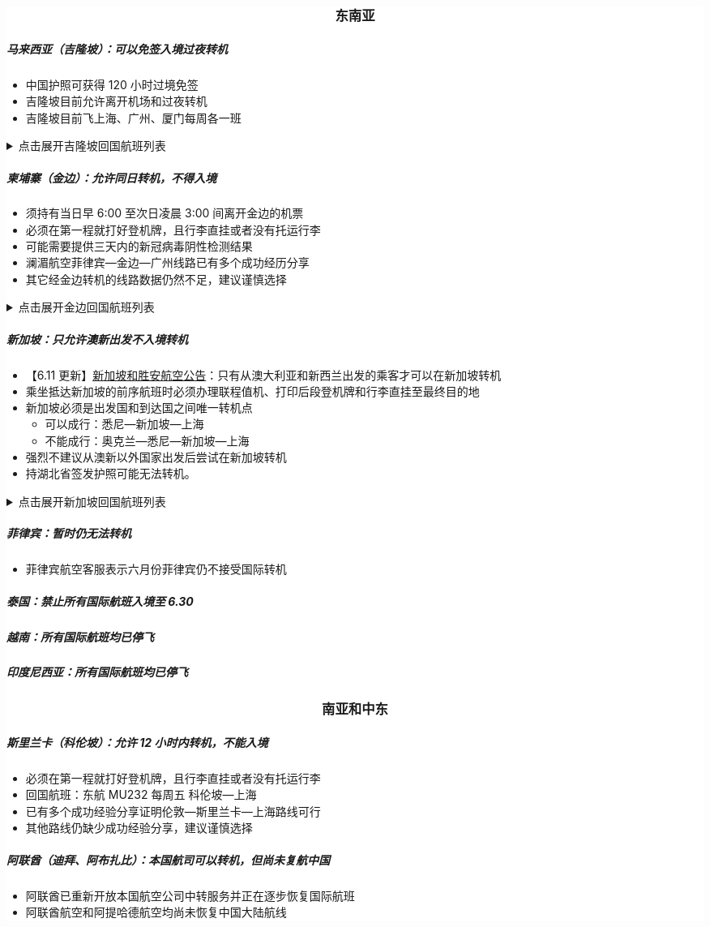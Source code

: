 ### <center>东南亚</center>

##### 马来西亚（吉隆坡）：可以免签入境过夜转机

* 中国护照可获得 120 小时过境免签
* 吉隆坡目前允许离开机场和过夜转机
* 吉隆坡目前飞上海、广州、厦门每周各一班

<details><summary>点击展开吉隆坡回国航班列表</summary></details>

##### 柬埔寨（金边）：允许同日转机，不得入境

- 须持有当日早 6:00 至次日凌晨 3:00 间离开金边的机票
- 必须在第一程就打好登机牌，且行李直挂或者没有托运行李
- 可能需要提供三天内的新冠病毒阴性检测结果
- 澜湄航空菲律宾—金边—广州线路已有多个成功经历分享
- 其它经金边转机的线路数据仍然不足，建议谨慎选择

<details><summary>点击展开金边回国航班列表</summary></details>

##### 新加坡：只允许澳新出发不入境转机

- 【6.11 更新】[新加坡和胜安航空公告](https://www.singaporeair.com/en_UK/sg/media-centre/news-alert/?id=kataac8r)：只有从澳大利亚和新西兰出发的乘客才可以在新加坡转机
- 乘坐抵达新加坡的前序航班时必须办理联程值机、打印后段登机牌和行李直挂至最终目的地
- 新加坡必须是出发国和到达国之间唯一转机点
  - 可以成行：悉尼—新加坡—上海
  - 不能成行：奥克兰—悉尼—新加坡—上海
- 强烈不建议从澳新以外国家出发后尝试在新加坡转机
- 持湖北省签发护照可能无法转机。

<details><summary>点击展开新加坡回国航班列表</summary></details>

##### 菲律宾：暂时仍无法转机

- 菲律宾航空客服表示六月份菲律宾仍不接受国际转机

##### 泰国：禁止所有国际航班入境至 6.30

##### 越南：所有国际航班均已停飞

##### 印度尼西亚：所有国际航班均已停飞

### <center>南亚和中东</center>

##### 斯里兰卡（科伦坡）：允许 12 小时内转机，不能入境

- 必须在第一程就打好登机牌，且行李直挂或者没有托运行李
- 回国航班：东航 MU232 每周五 科伦坡—上海
- 已有多个成功经验分享证明伦敦—斯里兰卡—上海路线可行
- 其他路线仍缺少成功经验分享，建议谨慎选择

##### 阿联酋（迪拜、阿布扎比）：本国航司可以转机，但尚未复航中国

- 阿联酋已重新开放本国航空公司中转服务并正在逐步恢复国际航班
- 阿联酋航空和阿提哈德航空均尚未恢复中国大陆航线
